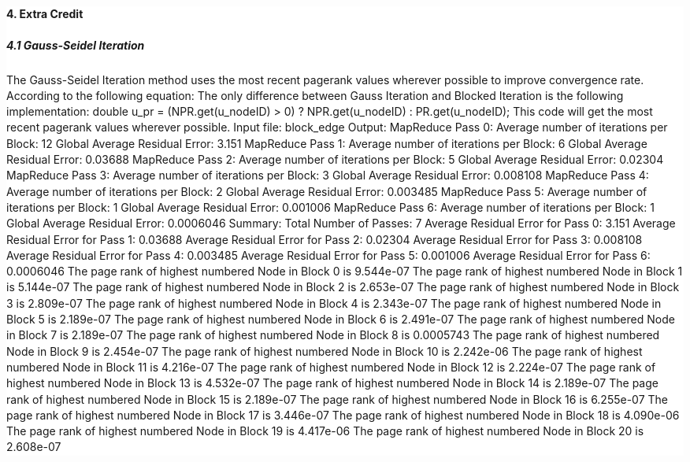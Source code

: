 #### 4. Extra Credit
##### 4.1 Gauss-Seidel Iteration
The Gauss-Seidel Iteration method uses the most recent pagerank values wherever possible to improve convergence rate. According to the following equation:
The only difference between Gauss Iteration and Blocked Iteration is the following implementation:
double u_pr = (NPR.get(u_nodeID) > 0) ? NPR.get(u_nodeID) : PR.get(u_nodeID); This code will get the most recent pagerank values wherever possible.
Input file: block_edge
Output:
MapReduce Pass 0:
Average number of iterations per Block: 12 Global Average Residual Error: 3.151 MapReduce Pass 1:
Average number of iterations per Block: 6 Global Average Residual Error: 0.03688 MapReduce Pass 2:
Average number of iterations per Block: 5 Global Average Residual Error: 0.02304 MapReduce Pass 3:
Average number of iterations per Block: 3 Global Average Residual Error: 0.008108
MapReduce Pass 4:
Average number of iterations per Block: 2 Global Average Residual Error: 0.003485 MapReduce Pass 5:
Average number of iterations per Block: 1 Global Average Residual Error: 0.001006 MapReduce Pass 6:
Average number of iterations per Block: 1 Global Average Residual Error: 0.0006046
Summary:
Total Number of Passes: 7
Average Residual Error for Pass 0: 3.151 Average Residual Error for Pass 1: 0.03688 Average Residual Error for Pass 2: 0.02304 Average Residual Error for Pass 3: 0.008108 Average Residual Error for Pass 4: 0.003485 Average Residual Error for Pass 5: 0.001006 Average Residual Error for Pass 6: 0.0006046
The page rank of highest numbered Node in Block 0 is 9.544e-07 The page rank of highest numbered Node in Block 1 is 5.144e-07 The page rank of highest numbered Node in Block 2 is 2.653e-07 The page rank of highest numbered Node in Block 3 is 2.809e-07 The page rank of highest numbered Node in Block 4 is 2.343e-07 The page rank of highest numbered Node in Block 5 is 2.189e-07 The page rank of highest numbered Node in Block 6 is 2.491e-07 The page rank of highest numbered Node in Block 7 is 2.189e-07 The page rank of highest numbered Node in Block 8 is 0.0005743 The page rank of highest numbered Node in Block 9 is 2.454e-07 The page rank of highest numbered Node in Block 10 is 2.242e-06 The page rank of highest numbered Node in Block 11 is 4.216e-07 The page rank of highest numbered Node in Block 12 is 2.224e-07 The page rank of highest numbered Node in Block 13 is 4.532e-07 The page rank of highest numbered Node in Block 14 is 2.189e-07 The page rank of highest numbered Node in Block 15 is 2.189e-07 The page rank of highest numbered Node in Block 16 is 6.255e-07 The page rank of highest numbered Node in Block 17 is 3.446e-07 The page rank of highest numbered Node in Block 18 is 4.090e-06 The page rank of highest numbered Node in Block 19 is 4.417e-06 The page rank of highest numbered Node in Block 20 is 2.608e-07